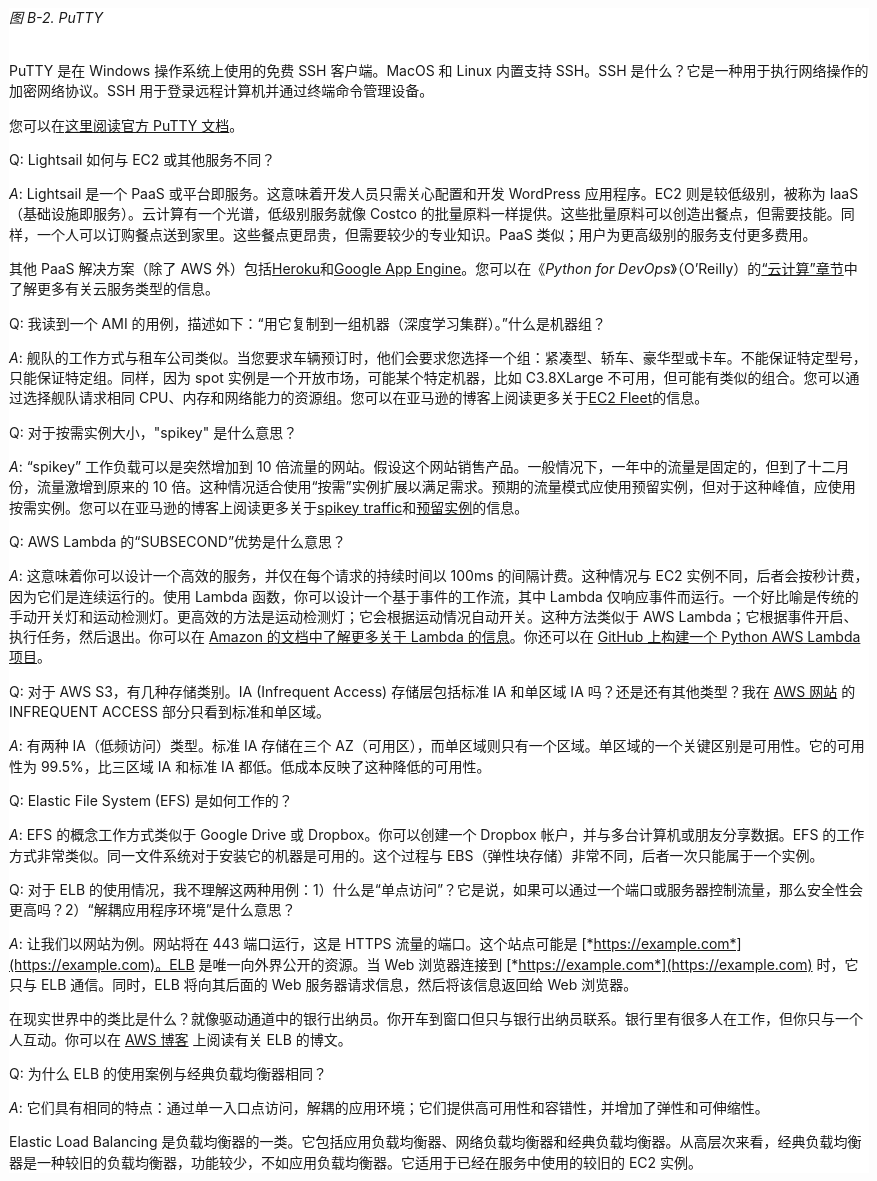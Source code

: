 
###### 图 B-2\. PuTTY

PuTTY 是在 Windows 操作系统上使用的免费 SSH 客户端。MacOS 和 Linux 内置支持 SSH。SSH 是什么？它是一种用于执行网络操作的加密网络协议。SSH 用于登录远程计算机并通过终端命令管理设备。

您可以在[这里阅读官方 PuTTY 文档](https://oreil.ly/zw3fx)。

Q: Lightsail 如何与 EC2 或其他服务不同？

*A*: Lightsail 是一个 PaaS 或平台即服务。这意味着开发人员只需关心配置和开发 WordPress 应用程序。EC2 则是较低级别，被称为 IaaS（基础设施即服务）。云计算有一个光谱，低级别服务就像 Costco 的批量原料一样提供。这些批量原料可以创造出餐点，但需要技能。同样，一个人可以订购餐点送到家里。这些餐点更昂贵，但需要较少的专业知识。PaaS 类似；用户为更高级别的服务支付更多费用。

其他 PaaS 解决方案（除了 AWS 外）包括[Heroku](https://heroku.com)和[Google App Engine](https://oreil.ly/4v9Qi)。您可以在《*Python for DevOps*》（O’Reilly）的[“云计算”章节](https://oreil.ly/F3g78)中了解更多有关云服务类型的信息。

Q: 我读到一个 AMI 的用例，描述如下：“用它复制到一组机器（深度学习集群）。”什么是机器组？

*A*: 舰队的工作方式与租车公司类似。当您要求车辆预订时，他们会要求您选择一个组：紧凑型、轿车、豪华型或卡车。不能保证特定型号，只能保证特定组。同样，因为 spot 实例是一个开放市场，可能某个特定机器，比如 C3.8XLarge 不可用，但可能有类似的组合。您可以通过选择舰队请求相同 CPU、内存和网络能力的资源组。您可以在亚马逊的博客上阅读更多关于[EC2 Fleet](https://oreil.ly/EDaGq)的信息。

Q: 对于按需实例大小，"spikey" 是什么意思？

*A*: “spikey” 工作负载可以是突然增加到 10 倍流量的网站。假设这个网站销售产品。一般情况下，一年中的流量是固定的，但到了十二月份，流量激增到原来的 10 倍。这种情况适合使用“按需”实例扩展以满足需求。预期的流量模式应使用预留实例，但对于这种峰值，应使用按需实例。您可以在亚马逊的博客上阅读更多关于[spikey traffic](https://oreil.ly/7JhqV)和[预留实例](https://oreil.ly/KHKy6)的信息。

Q: AWS Lambda 的“SUBSECOND”优势是什么意思？

*A*: 这意味着你可以设计一个高效的服务，并仅在每个请求的持续时间以 100ms 的间隔计费。这种情况与 EC2 实例不同，后者会按秒计费，因为它们是连续运行的。使用 Lambda 函数，你可以设计一个基于事件的工作流，其中 Lambda 仅响应事件而运行。一个好比喻是传统的手动开关灯和运动检测灯。更高效的方法是运动检测灯；它会根据运动情况自动开关。这种方法类似于 AWS Lambda；它根据事件开启、执行任务，然后退出。你可以在 [Amazon 的文档中了解更多关于 Lambda 的信息](https://oreil.ly/y3JoQ)。你还可以在 [GitHub 上构建一个 Python AWS Lambda 项目](https://oreil.ly/ZNmuk)。

Q: 对于 AWS S3，有几种存储类别。IA (Infrequent Access) 存储层包括标准 IA 和单区域 IA 吗？还是还有其他类型？我在 [AWS 网站](https://oreil.ly/plbG8) 的 INFREQUENT ACCESS 部分只看到标准和单区域。

*A*: 有两种 IA（低频访问）类型。标准 IA 存储在三个 AZ（可用区），而单区域则只有一个区域。单区域的一个关键区别是可用性。它的可用性为 99.5%，比三区域 IA 和标准 IA 都低。低成本反映了这种降低的可用性。

Q: Elastic File System (EFS) 是如何工作的？

*A*: EFS 的概念工作方式类似于 Google Drive 或 Dropbox。你可以创建一个 Dropbox 帐户，并与多台计算机或朋友分享数据。EFS 的工作方式非常类似。同一文件系统对于安装它的机器是可用的。这个过程与 EBS（弹性块存储）非常不同，后者一次只能属于一个实例。

Q: 对于 ELB 的使用情况，我不理解这两种用例：1）什么是“单点访问”？它是说，如果可以通过一个端口或服务器控制流量，那么安全性会更高吗？2）“解耦应用程序环境”是什么意思？

*A*: 让我们以网站为例。网站将在 443 端口运行，这是 HTTPS 流量的端口。这个站点可能是 [*https://example.com*](https://example.com)。ELB 是唯一向外界公开的资源。当 Web 浏览器连接到 [*https://example.com*](https://example.com) 时，它只与 ELB 通信。同时，ELB 将向其后面的 Web 服务器请求信息，然后将该信息返回给 Web 浏览器。

在现实世界中的类比是什么？就像驱动通道中的银行出纳员。你开车到窗口但只与银行出纳员联系。银行里有很多人在工作，但你只与一个人互动。你可以在 [AWS 博客](https://oreil.ly/nvYV4) 上阅读有关 ELB 的博文。

Q: 为什么 ELB 的使用案例与经典负载均衡器相同？

*A*: 它们具有相同的特点：通过单一入口点访问，解耦的应用环境；它们提供高可用性和容错性，并增加了弹性和可伸缩性。

Elastic Load Balancing 是负载均衡器的一类。它包括应用负载均衡器、网络负载均衡器和经典负载均衡器。从高层次来看，经典负载均衡器是一种较旧的负载均衡器，功能较少，不如应用负载均衡器。它适用于已经在服务中使用的较旧的 EC2 实例。
